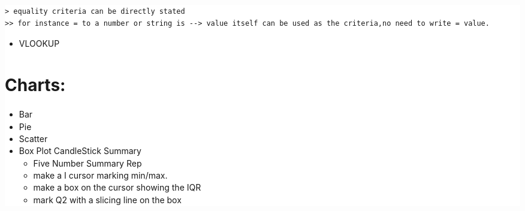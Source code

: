 	> equality criteria can be directly stated
	>> for instance = to a number or string is --> value itself can be used as the criteria,no need to write = value.
+ VLOOKUP

# Charts:

+ Bar
+ Pie
+ Scatter
+ Box Plot CandleStick Summary
	+ Five Number Summary Rep
	+ make a I cursor marking min/max.
	+ make a box on the cursor showing the IQR
	+ mark Q2 with a slicing line on the box




































